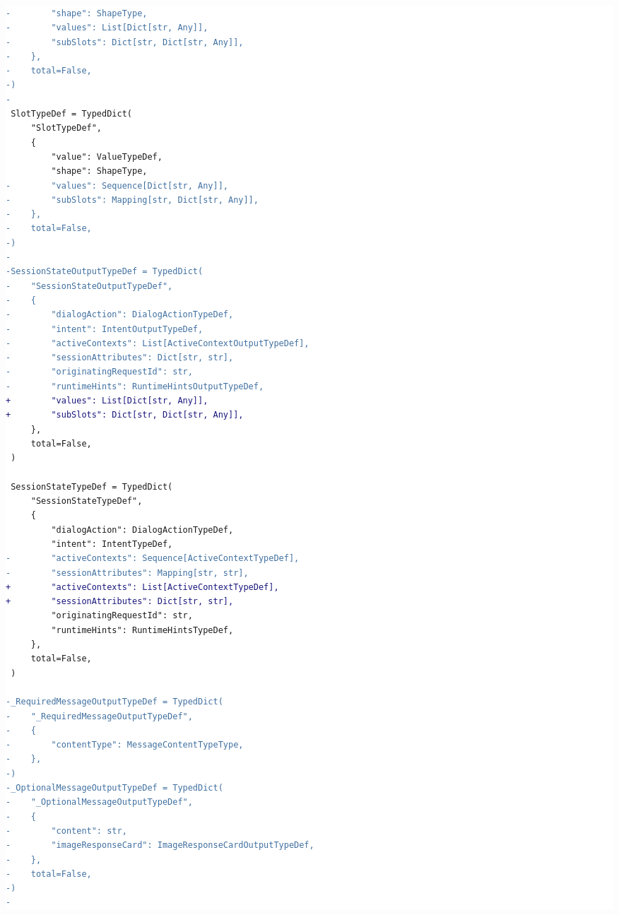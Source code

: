 ```diff
-        "shape": ShapeType,
-        "values": List[Dict[str, Any]],
-        "subSlots": Dict[str, Dict[str, Any]],
-    },
-    total=False,
-)
-
 SlotTypeDef = TypedDict(
     "SlotTypeDef",
     {
         "value": ValueTypeDef,
         "shape": ShapeType,
-        "values": Sequence[Dict[str, Any]],
-        "subSlots": Mapping[str, Dict[str, Any]],
-    },
-    total=False,
-)
-
-SessionStateOutputTypeDef = TypedDict(
-    "SessionStateOutputTypeDef",
-    {
-        "dialogAction": DialogActionTypeDef,
-        "intent": IntentOutputTypeDef,
-        "activeContexts": List[ActiveContextOutputTypeDef],
-        "sessionAttributes": Dict[str, str],
-        "originatingRequestId": str,
-        "runtimeHints": RuntimeHintsOutputTypeDef,
+        "values": List[Dict[str, Any]],
+        "subSlots": Dict[str, Dict[str, Any]],
     },
     total=False,
 )
 
 SessionStateTypeDef = TypedDict(
     "SessionStateTypeDef",
     {
         "dialogAction": DialogActionTypeDef,
         "intent": IntentTypeDef,
-        "activeContexts": Sequence[ActiveContextTypeDef],
-        "sessionAttributes": Mapping[str, str],
+        "activeContexts": List[ActiveContextTypeDef],
+        "sessionAttributes": Dict[str, str],
         "originatingRequestId": str,
         "runtimeHints": RuntimeHintsTypeDef,
     },
     total=False,
 )
 
-_RequiredMessageOutputTypeDef = TypedDict(
-    "_RequiredMessageOutputTypeDef",
-    {
-        "contentType": MessageContentTypeType,
-    },
-)
-_OptionalMessageOutputTypeDef = TypedDict(
-    "_OptionalMessageOutputTypeDef",
-    {
-        "content": str,
-        "imageResponseCard": ImageResponseCardOutputTypeDef,
-    },
-    total=False,
-)
-
```